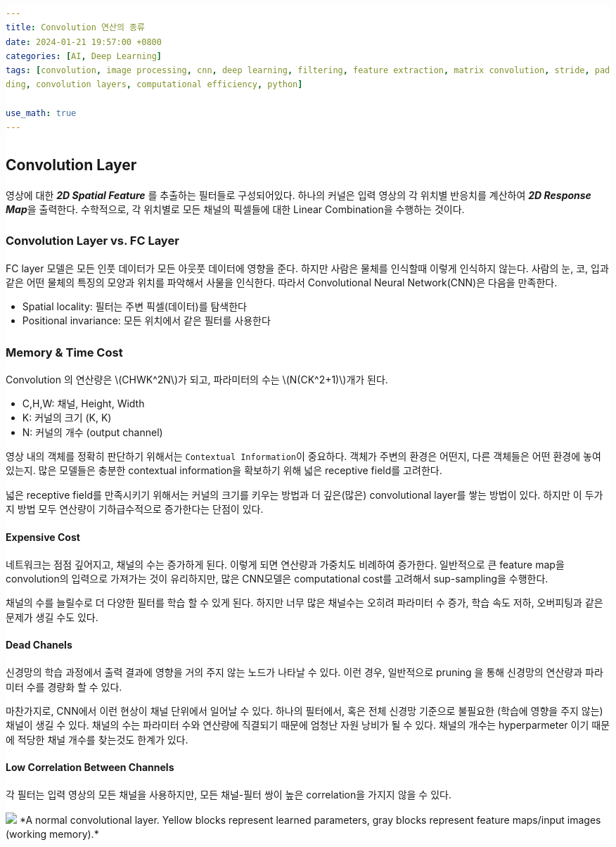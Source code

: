 ```yaml
---
title: Convolution 연산의 종류
date: 2024-01-21 19:57:00 +0800
categories: [AI, Deep Learning]
tags: [convolution, image processing, cnn, deep learning, filtering, feature extraction, matrix convolution, stride, padding, convolution layers, computational efficiency, python]

use_math: true
---
```


## Convolution Layer
영상에 대한 ***2D Spatial Feature*** 를 추출하는 필터들로 구성되어있다. 하나의 커널은 입력 영상의 각 위치별 반응치를 계산하여 ***2D Response Map***을 출력한다. 수학적으로, 각 위치별로 모든 채널의 픽셀들에 대한 Linear Combination을 수행하는 것이다.

### Convolution Layer vs. FC Layer
FC layer 모델은 모든 인풋 데이터가 모든 아웃풋 데이터에 영향을 준다. 하지만 사람은 물체를 인식할때 이렇게 인식하지 않는다. 사람의 눈, 코, 입과 같은 어떤 물체의 특징의 모양과 위치를 파악해서 사물을 인식한다. 따라서 Convolutional Neural Network(CNN)은 다음을 만족한다.
- Spatial locality: 필터는 주변 픽셀(데이터)를 탐색한다
- Positional invariance: 모든 위치에서 같은 필터를 사용한다

### Memory & Time Cost
Convolution 의 연산량은 \\(CHWK^2N\\)가 되고, 파라미터의 수는 \\(N(CK^2+1)\\)개가 된다.
- C,H,W: 채널, Height, Width
- K: 커널의 크기 (K, K)
- N: 커널의 개수 (output channel)

영상 내의 객체를 정확히 판단하기 위해서는 `Contextual Information`이 중요하다. 객체가 주변의 환경은 어떤지, 다른 객체들은 어떤 환경에 놓여 있는지. 많은 모델들은 충분한 contextual information을 확보하기 위해 넓은 receptive field를 고려한다.

넓은 receptive field를 만족시키기 위해서는 커널의 크기를 키우는 방법과 더 깊은(많은) convolutional layer를 쌓는 방법이 있다. 하지만 이 두가지 방법 모두 연산량이 기하급수적으로 증가한다는 단점이 있다.

#### Expensive Cost
네트워크는 점점 깊어지고, 채널의 수는 증가하게 된다. 이렇게 되면 연산량과 가중치도 비례하여 증가한다. 일반적으로 큰 feature map을 convolution의 입력으로 가져가는 것이 유리하지만, 많은 CNN모델은 computational cost를 고려해서 sup-sampling을 수행한다.

채널의 수를 늘릴수로 더 다양한 필터를 학습 할 수 있게 된다. 하지만 너무 많은 채널수는 오히려 파라미터 수 증가, 학습 속도 저하, 오버피팅과 같은 문제가 생길 수도 있다.

#### Dead Chanels
신경망의 학습 과정에서 출력 결과에 영향을 거의 주지 않는 노드가 나타날 수 있다. 이런 경우, 일반적으로 pruning 을 통해 신경망의 연산량과 파라미터 수를 경량화 할 수 있다.

마찬가지로, CNN에서 이런 현상이 채널 단위에서 일어날 수 있다. 하나의 필터에서, 혹은 전체 신경망 기준으로 불필요한 (학습에 영향을 주지 않는) 채널이 생길 수 있다. 채널의 수는 파라미터 수와 연산량에 직결되기 때문에 엄청난 자원 낭비가 될 수 있다. 채널의 개수는 hyperparmeter 이기 때문에 적당한 채널 개수를 찾는것도 한계가 있다.

#### Low Correlation Between Channels
각 필터는 입력 영상의 모든 채널을 사용하지만, 모든 채널-필터 쌍이 높은 correlation을 가지지 않을 수 있다.

<img src="{{page.img_pth}}convlayer.svg">
*A normal convolutional layer. Yellow blocks represent learned parameters, gray blocks represent feature maps/input images (working memory).*

